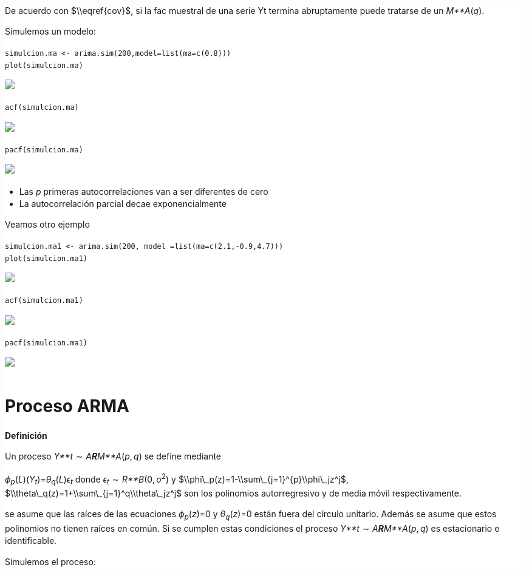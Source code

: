 De acuerdo con $\\eqref{cov}$, si la fac muestral de una serie Yt
termina abruptamente puede tratarse de un *M**A*(*q*).

Simulemos un modelo:

    simulcion.ma <- arima.sim(200,model=list(ma=c(0.8)))
    plot(simulcion.ma)

![](%5BP3-1%5D_SeriesTiempo_files/figure-markdown_strict/unnamed-chunk-42-1.png)

    acf(simulcion.ma)

![](%5BP3-1%5D_SeriesTiempo_files/figure-markdown_strict/unnamed-chunk-42-2.png)

    pacf(simulcion.ma)

![](%5BP3-1%5D_SeriesTiempo_files/figure-markdown_strict/unnamed-chunk-42-3.png)

-   Las *p* primeras autocorrelaciones van a ser diferentes de cero
-   La autocorrelación parcial decae exponencialmente

Veamos otro ejemplo

    simulcion.ma1 <- arima.sim(200, model =list(ma=c(2.1,-0.9,4.7)))
    plot(simulcion.ma1)

![](%5BP3-1%5D_SeriesTiempo_files/figure-markdown_strict/unnamed-chunk-43-1.png)

    acf(simulcion.ma1)

![](%5BP3-1%5D_SeriesTiempo_files/figure-markdown_strict/unnamed-chunk-43-2.png)

    pacf(simulcion.ma1)

![](%5BP3-1%5D_SeriesTiempo_files/figure-markdown_strict/unnamed-chunk-43-3.png)

Proceso ARMA
============

**Definición**

Un proceso *Y**t* ∼ *A**R**M**A*(*p*, *q*) se define mediante

*ϕ*<sub>*p*</sub>(*L*)(*Y*<sub>*t*</sub>)=*θ*<sub>*q*</sub>(*L*)*ϵ*<sub>*t*</sub>
 donde *ϵ*<sub>*t*</sub> ∼ *R**B*(0, *σ*<sup>2</sup>) y
$\\phi\_p(z)=1-\\sum\_{j=1}^{p}\\phi\_jz^j$,
$\\theta\_q(z)=1+\\sum\_{j=1}^q\\theta\_jz^j$ son los polinomios
autorregresivo y de media móvil respectivamente.

se asume que las raíces de las ecuaciones *ϕ*<sub>*p*</sub>(*z*)=0 y
*θ*<sub>*q*</sub>(*z*)=0 están fuera del círculo unitario. Además se
asume que estos polinomios no tienen raíces en común. Si se cumplen
estas condiciones el proceso *Y**t* ∼ *A**R**M**A*(*p*, *q*) es
estacionario e identificable.

Simulemos el proceso:
